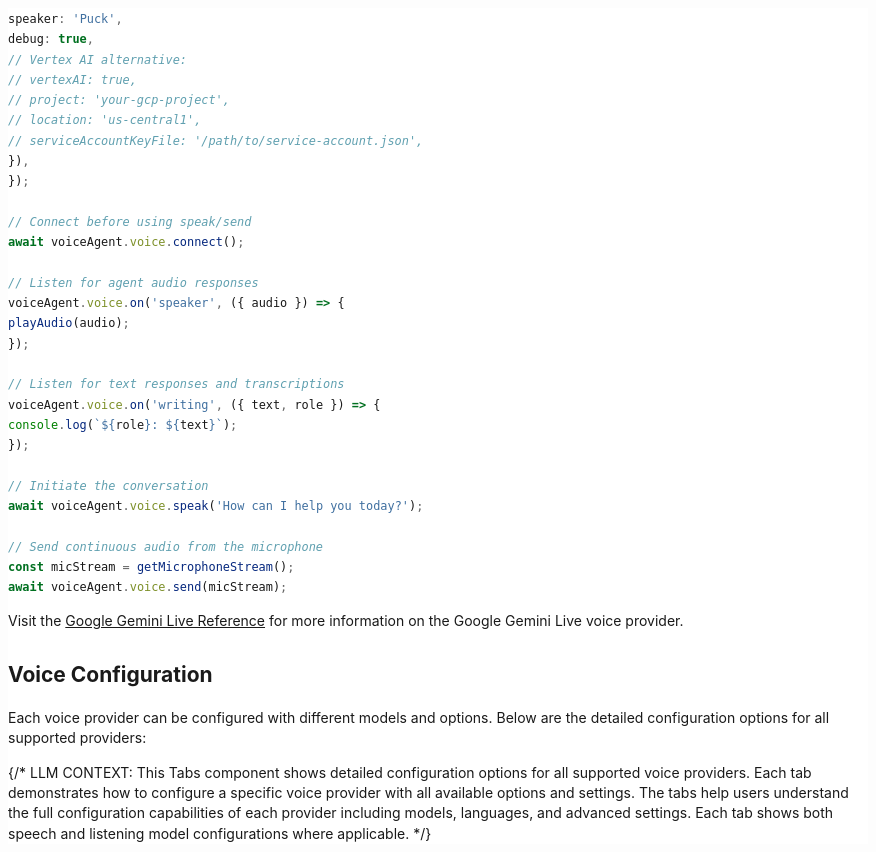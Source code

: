 ```typescript
speaker: 'Puck',
debug: true,
// Vertex AI alternative:
// vertexAI: true,
// project: 'your-gcp-project',
// location: 'us-central1',
// serviceAccountKeyFile: '/path/to/service-account.json',
}),
});

// Connect before using speak/send
await voiceAgent.voice.connect();

// Listen for agent audio responses
voiceAgent.voice.on('speaker', ({ audio }) => {
playAudio(audio);
});

// Listen for text responses and transcriptions
voiceAgent.voice.on('writing', ({ text, role }) => {
console.log(`${role}: ${text}`);
});

// Initiate the conversation
await voiceAgent.voice.speak('How can I help you today?');

// Send continuous audio from the microphone
const micStream = getMicrophoneStream();
await voiceAgent.voice.send(micStream);

````

Visit the [Google Gemini Live Reference](/reference/voice/google-gemini-live) for more information on the Google Gemini Live voice provider.

  </TabItem>
</Tabs>

## Voice Configuration

Each voice provider can be configured with different models and options. Below are the detailed configuration options for all supported providers:

{/*
LLM CONTEXT: This Tabs component shows detailed configuration options for all supported voice providers.
Each tab demonstrates how to configure a specific voice provider with all available options and settings.
The tabs help users understand the full configuration capabilities of each provider including models, languages, and advanced settings.
Each tab shows both speech and listening model configurations where applicable.
*/}
